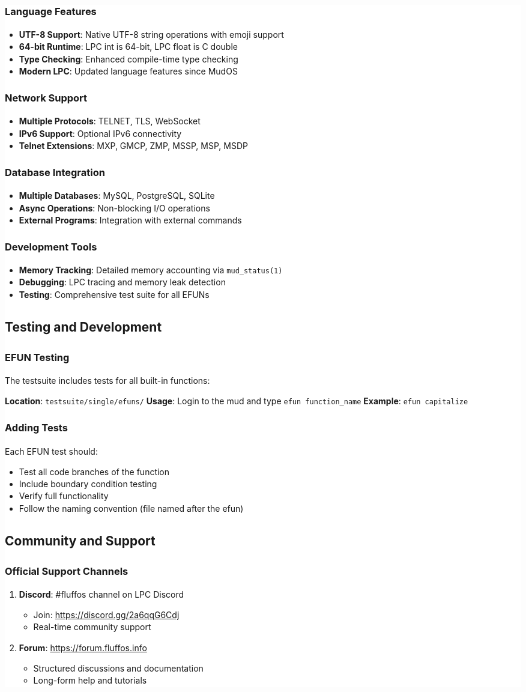 ### Language Features
- **UTF-8 Support**: Native UTF-8 string operations with emoji support
- **64-bit Runtime**: LPC int is 64-bit, LPC float is C double
- **Type Checking**: Enhanced compile-time type checking
- **Modern LPC**: Updated language features since MudOS

### Network Support
- **Multiple Protocols**: TELNET, TLS, WebSocket
- **IPv6 Support**: Optional IPv6 connectivity
- **Telnet Extensions**: MXP, GMCP, ZMP, MSSP, MSP, MSDP

### Database Integration
- **Multiple Databases**: MySQL, PostgreSQL, SQLite
- **Async Operations**: Non-blocking I/O operations
- **External Programs**: Integration with external commands

### Development Tools
- **Memory Tracking**: Detailed memory accounting via `mud_status(1)`
- **Debugging**: LPC tracing and memory leak detection
- **Testing**: Comprehensive test suite for all EFUNs

## Testing and Development

### EFUN Testing
The testsuite includes tests for all built-in functions:

**Location**: `testsuite/single/efuns/`
**Usage**: Login to the mud and type `efun function_name`
**Example**: `efun capitalize`

### Adding Tests
Each EFUN test should:
- Test all code branches of the function
- Include boundary condition testing
- Verify full functionality
- Follow the naming convention (file named after the efun)

## Community and Support

### Official Support Channels

1. **Discord**: #fluffos channel on LPC Discord
   - Join: https://discord.gg/2a6qqG6Cdj
   - Real-time community support

2. **Forum**: https://forum.fluffos.info
   - Structured discussions and documentation
   - Long-form help and tutorials
